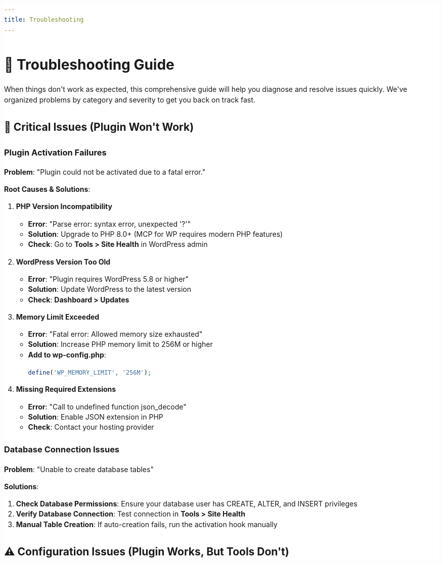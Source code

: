 ```yaml
---
title: Troubleshooting
---
```


# 🔧 Troubleshooting Guide

When things don't work as expected, this comprehensive guide will help you diagnose and resolve issues quickly. We've organized problems by category and severity to get you back on track fast.

## <strong>🚨 Critical Issues (Plugin Won't Work)</strong>

### Plugin Activation Failures

**Problem**: "Plugin could not be activated due to a fatal error."

**Root Causes & Solutions**:

1. **PHP Version Incompatibility**
   - **Error**: "Parse error: syntax error, unexpected '?'"
   - **Solution**: Upgrade to PHP 8.0+ (MCP for WP requires modern PHP features)
   - **Check**: Go to **Tools > Site Health** in WordPress admin

2. **WordPress Version Too Old**
   - **Error**: "Plugin requires WordPress 5.8 or higher"
   - **Solution**: Update WordPress to the latest version
   - **Check**: **Dashboard > Updates**

3. **Memory Limit Exceeded**
   - **Error**: "Fatal error: Allowed memory size exhausted"
   - **Solution**: Increase PHP memory limit to 256M or higher
   - **Add to wp-config.php**:
     ```php
     define('WP_MEMORY_LIMIT', '256M');
     ```

4. **Missing Required Extensions**
   - **Error**: "Call to undefined function json_decode"
   - **Solution**: Enable JSON extension in PHP
   - **Check**: Contact your hosting provider

### Database Connection Issues

**Problem**: "Unable to create database tables"

**Solutions**:
1. **Check Database Permissions**: Ensure your database user has CREATE, ALTER, and INSERT privileges
2. **Verify Database Connection**: Test connection in **Tools > Site Health**
3. **Manual Table Creation**: If auto-creation fails, run the activation hook manually

## <strong>⚠️ Configuration Issues (Plugin Works, But Tools Don't)</strong>
